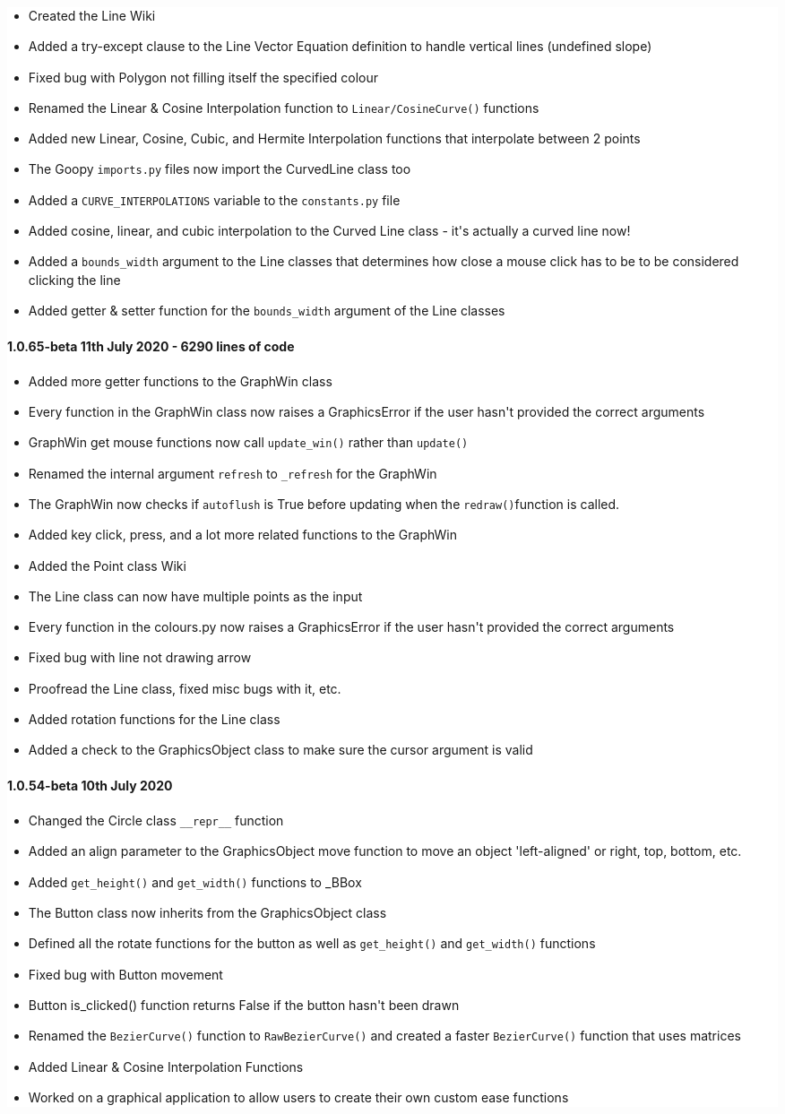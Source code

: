 * Created the Line Wiki
* Added a try-except clause to the Line Vector Equation definition to handle vertical lines (undefined slope)
* Fixed bug with Polygon not filling itself the specified colour

* Renamed the Linear & Cosine Interpolation function to `Linear/CosineCurve()` functions
* Added new Linear, Cosine, Cubic, and Hermite Interpolation functions that interpolate between 2 points
* The Goopy `imports.py` files now import the CurvedLine class too
* Added a `CURVE_INTERPOLATIONS` variable to the `constants.py` file

* Added cosine, linear, and cubic interpolation to the Curved Line class - it's actually a curved line now!
* Added a `bounds_width` argument to the Line classes that determines how close a mouse click has to be to be considered 
 clicking the line
* Added getter & setter function for the `bounds_width` argument of the Line classes

#### 1.0.65-beta 11th July 2020 - 6290 lines of code

* Added more getter functions to the GraphWin class
* Every function in the GraphWin class now raises a GraphicsError if the user hasn't provided the correct arguments
* GraphWin get mouse functions now call `update_win()` rather than `update()`
* Renamed the internal argument `refresh` to `_refresh` for the GraphWin
* The GraphWin now checks if `autoflush` is True before updating when the `redraw()`function is called.

* Added key click, press, and a lot more related functions to the GraphWin
* Added the Point class Wiki
* The Line class can now have multiple points as the input

* Every function in the colours.py now raises a GraphicsError if the user hasn't provided the correct arguments
* Fixed bug with line not drawing arrow
* Proofread the Line class, fixed misc bugs with it, etc.

* Added rotation functions for the Line class
* Added a check to the GraphicsObject class to make sure the cursor argument is valid

#### 1.0.54-beta 10th July 2020

* Changed the Circle class `__repr__` function
* Added an align parameter to the GraphicsObject move function to move an object 'left-aligned' or right, top, bottom, 
etc.
* Added `get_height()` and `get_width()` functions to _BBox
* The Button class now inherits from the GraphicsObject class
* Defined all the rotate functions for the button as well as `get_height()` and `get_width()` functions

* Fixed bug with Button movement
* Button is_clicked() function returns False if the button hasn't been drawn

* Renamed the `BezierCurve()` function to `RawBezierCurve()` and created a faster `BezierCurve()` function that uses 
matrices
* Added Linear & Cosine Interpolation Functions
* Worked on a graphical application to allow users to create their own custom ease functions
